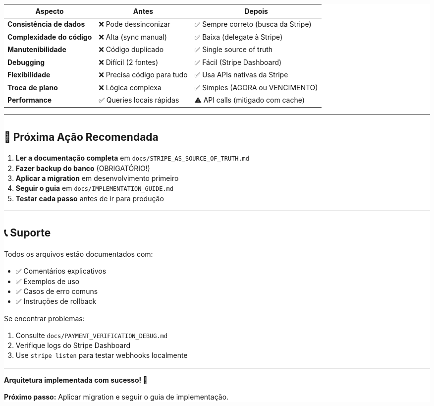 | Aspecto                    | Antes                       | Depois                              |
| -------------------------- | --------------------------- | ----------------------------------- |
| **Consistência de dados**  | ❌ Pode dessinconizar       | ✅ Sempre correto (busca da Stripe) |
| **Complexidade do código** | ❌ Alta (sync manual)       | ✅ Baixa (delegate à Stripe)        |
| **Manutenibilidade**       | ❌ Código duplicado         | ✅ Single source of truth           |
| **Debugging**              | ❌ Difícil (2 fontes)       | ✅ Fácil (Stripe Dashboard)         |
| **Flexibilidade**          | ❌ Precisa código para tudo | ✅ Usa APIs nativas da Stripe       |
| **Troca de plano**         | ❌ Lógica complexa          | ✅ Simples (AGORA ou VENCIMENTO)    |
| **Performance**            | ✅ Queries locais rápidas   | ⚠️ API calls (mitigado com cache)   |

---

## 🎯 Próxima Ação Recomendada

1. **Ler a documentação completa** em `docs/STRIPE_AS_SOURCE_OF_TRUTH.md`
2. **Fazer backup do banco** (OBRIGATÓRIO!)
3. **Aplicar a migration** em desenvolvimento primeiro
4. **Seguir o guia** em `docs/IMPLEMENTATION_GUIDE.md`
5. **Testar cada passo** antes de ir para produção

---

## 📞 Suporte

Todos os arquivos estão documentados com:

- ✅ Comentários explicativos
- ✅ Exemplos de uso
- ✅ Casos de erro comuns
- ✅ Instruções de rollback

Se encontrar problemas:

1. Consulte `docs/PAYMENT_VERIFICATION_DEBUG.md`
2. Verifique logs do Stripe Dashboard
3. Use `stripe listen` para testar webhooks localmente

---

**Arquitetura implementada com sucesso! 🎉**

**Próximo passo:** Aplicar migration e seguir o guia de implementação.
